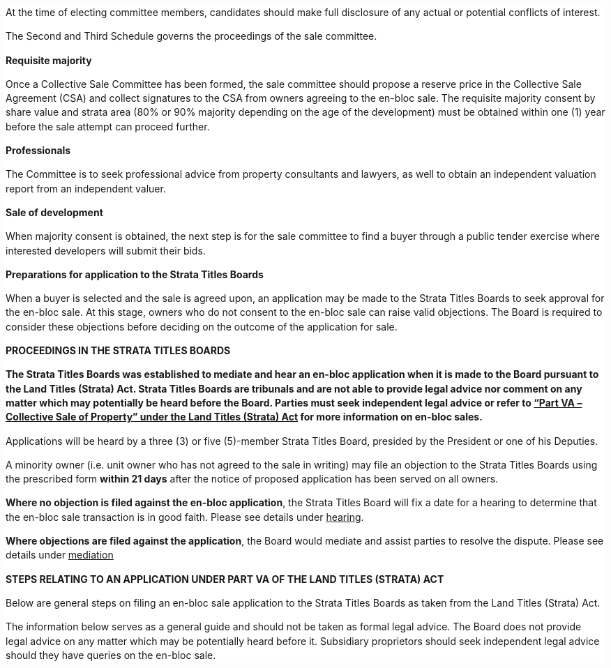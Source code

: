 At the time of electing committee members, candidates should make full disclosure of any actual or potential conflicts of interest.

The Second and Third Schedule governs the proceedings of the sale committee.

**Requisite majority**

Once a Collective Sale Committee has been formed, the sale committee should propose a reserve price in the Collective Sale Agreement (CSA) and collect signatures to the CSA from owners agreeing to the en-bloc sale. The requisite majority consent by share value and strata area (80% or 90% majority depending on the age of the development) must be obtained within one (1) year before the sale attempt can proceed further.

**Professionals**

The Committee is to seek professional advice from property consultants and lawyers, as well to obtain an independent valuation report from an independent valuer.

**Sale of development**

When majority consent is obtained, the next step is for the sale committee to find a buyer through a public tender exercise where interested developers will submit their bids.

**Preparations for application to the Strata Titles Boards**

When a buyer is selected and the sale is agreed upon, an application may be made to the Strata Titles Boards to seek approval for the en-bloc sale. At this stage, owners who do not consent to the en-bloc sale can raise valid objections. The Board is required to consider these objections before deciding on the outcome of the application for sale.

**PROCEEDINGS IN THE STRATA TITLES BOARDS**

**The Strata Titles Boards was established to mediate and hear an en-bloc application when it is made to the Board pursuant to the Land Titles (Strata) Act. Strata Titles Boards are tribunals and are not able to provide legal advice nor comment on any matter which may potentially be heard before the Board. Parties must seek independent legal advice or refer to [“Part VA – Collective Sale of Property” under the Land Titles (Strata) Act](https://sso.agc.gov.sg/Act/LTSA1967) for more information on en-bloc sales.**

Applications will be heard by a three (3) or five (5)-member Strata Titles Board, presided by the President or one of his Deputies.

A minority owner (i.e. unit owner who has not agreed to the sale in writing) may file an objection to the Strata Titles Boards using the prescribed form **within 21 days** after the notice of proposed application has been served on all owners.

**Where no objection is filed against the en-bloc application**, the Strata Titles Board will fix a date for a hearing to determine that the en-bloc sale transaction is in good faith. Please see details under [hearing](/start-here/hearing/ltsa/).

**Where objections are filed against the application**, the Board would mediate and assist parties to resolve the dispute. Please see details under [mediation](/start-here/mediation/ltsa/)

**STEPS RELATING TO AN APPLICATION UNDER PART VA OF THE LAND TITLES (STRATA) ACT**

Below are general steps on filing an en-bloc sale application to the Strata Titles Boards as taken from the Land Titles (Strata) Act.

The information below serves as a general guide and should not be taken as formal legal advice. The Board does not provide legal advice on any matter which may be potentially heard before it. Subsidiary proprietors should seek independent legal advice should they have queries on the en-bloc sale.
